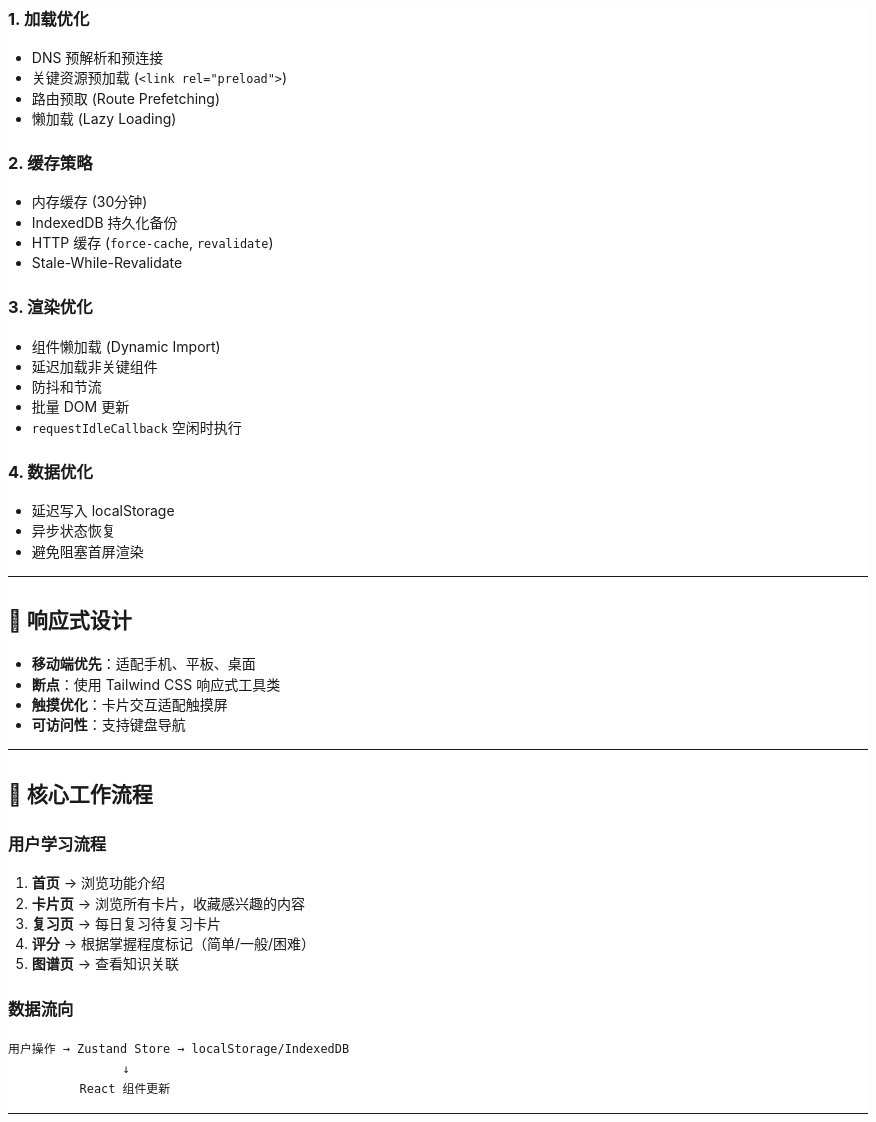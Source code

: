 ### 1. 加载优化
- DNS 预解析和预连接
- 关键资源预加载 (`<link rel="preload">`)
- 路由预取 (Route Prefetching)
- 懒加载 (Lazy Loading)

### 2. 缓存策略
- 内存缓存 (30分钟)
- IndexedDB 持久化备份
- HTTP 缓存 (`force-cache`, `revalidate`)
- Stale-While-Revalidate

### 3. 渲染优化
- 组件懒加载 (Dynamic Import)
- 延迟加载非关键组件
- 防抖和节流
- 批量 DOM 更新
- `requestIdleCallback` 空闲时执行

### 4. 数据优化
- 延迟写入 localStorage
- 异步状态恢复
- 避免阻塞首屏渲染

---

## 📱 响应式设计

- **移动端优先**：适配手机、平板、桌面
- **断点**：使用 Tailwind CSS 响应式工具类
- **触摸优化**：卡片交互适配触摸屏
- **可访问性**：支持键盘导航

---

## 🧪 核心工作流程

### 用户学习流程
1. **首页** → 浏览功能介绍
2. **卡片页** → 浏览所有卡片，收藏感兴趣的内容
3. **复习页** → 每日复习待复习卡片
4. **评分** → 根据掌握程度标记（简单/一般/困难）
5. **图谱页** → 查看知识关联

### 数据流向
```
用户操作 → Zustand Store → localStorage/IndexedDB
                ↓
          React 组件更新
```

---